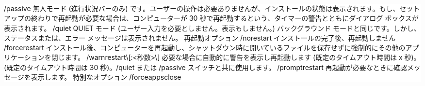  </th>
 </tr>
 <tr class="alternateRow">
 <td style="border:1px solid black;">
/passive
 </td>
 <td style="border:1px solid black;">
無人モード (進行状況バーのみ) です。ユーザーの操作は必要ありませんが、インストールの状態は表示されます。もし、セットアップの終わりで再起動が必要な場合は、コンピューターが 30 秒で再起動するという、タイマーの警告とともにダイアログ ボックスが表示されます。
 </td>
 </tr>
 <tr>
 <td style="border:1px solid black;">
/quiet
 </td>
 <td style="border:1px solid black;">
QUIET モード (ユーザー入力を必要としません。表示もしません。) バックグラウンド モードと同じです。しかし、ステータスまたは、エラー メッセージは表示されません。
 </td>
 </tr>
 <tr>
 <th colspan="2">
再起動オプション
 </th>
 </tr>
 <tr class="alternateRow">
 <td style="border:1px solid black;">
/norestart
 </td>
 <td style="border:1px solid black;">
インストールの完了後、再起動しません
 </td>
 </tr>
 <tr>
 <td style="border:1px solid black;">
/forcerestart
 </td>
 <td style="border:1px solid black;">
インストール後、コンピューターを再起動し、シャットダウン時に開いているファイルを保存せずに強制的にその他のアプリケーションを閉じます。
 </td>
 </tr>
 <tr class="alternateRow">
 <td style="border:1px solid black;">
/warnrestart\[:&lt;秒数&gt;\]
 </td>
 <td style="border:1px solid black;">
必要な場合に自動的に警告を表示し再起動します (既定のタイムアウト時間は x 秒)。(既定のタイムアウト時間は 30 秒)。/quiet または /passive スイッチと共に使用します。
 </td>
 </tr>
 <tr>
 <td style="border:1px solid black;">
/promptrestart
 </td>
 <td style="border:1px solid black;">
再起動が必要なときに確認メッセージを表示します。
 </td>
 </tr>
 <tr>
 <th colspan="2">
特別なオプション
 </th>
 </tr>
 <tr class="alternateRow">
 <td style="border:1px solid black;">
/forceappsclose